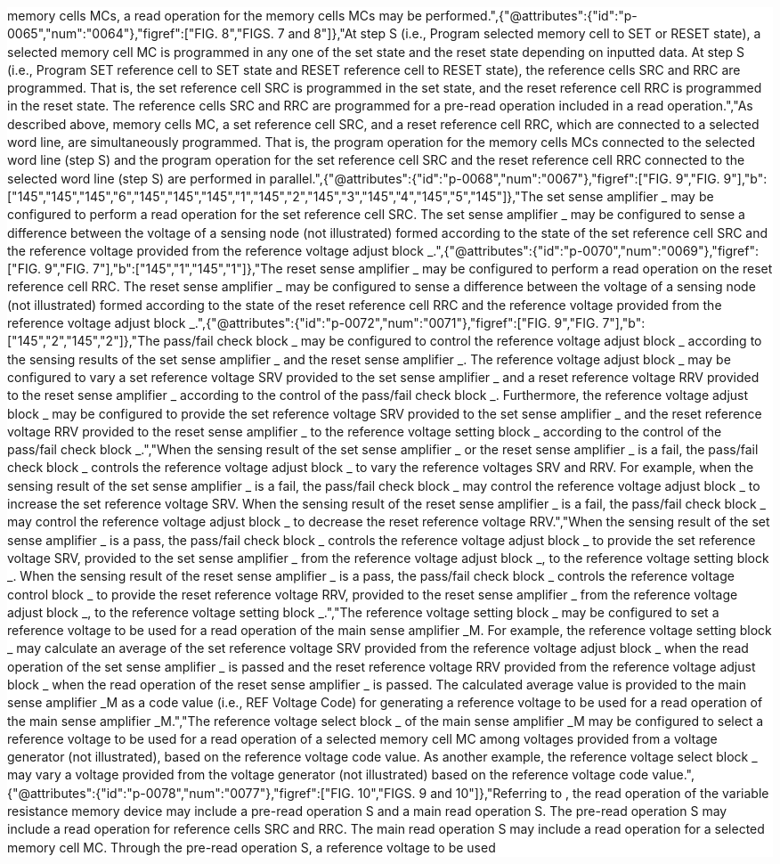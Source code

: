 memory cells MCs, a read operation for the memory cells MCs may be performed.",{"@attributes":{"id":"p-0065","num":"0064"},"figref":["FIG. 8","FIGS. 7 and 8"]},"At step S (i.e., Program selected memory cell to SET or RESET state), a selected memory cell MC is programmed in any one of the set state and the reset state depending on inputted data. At step S (i.e., Program SET reference cell to SET state and RESET reference cell to RESET state), the reference cells SRC and RRC are programmed. That is, the set reference cell SRC is programmed in the set state, and the reset reference cell RRC is programmed in the reset state. The reference cells SRC and RRC are programmed for a pre-read operation included in a read operation.","As described above, memory cells MC, a set reference cell SRC, and a reset reference cell RRC, which are connected to a selected word line, are simultaneously programmed. That is, the program operation for the memory cells MCs connected to the selected word line (step S) and the program operation for the set reference cell SRC and the reset reference cell RRC connected to the selected word line (step S) are performed in parallel.",{"@attributes":{"id":"p-0068","num":"0067"},"figref":["FIG. 9","FIG. 9"],"b":["145","145","145","6","145","145","145","1","145","2","145","3","145","4","145","5","145"]},"The set sense amplifier _ may be configured to perform a read operation for the set reference cell SRC. The set sense amplifier _ may be configured to sense a difference between the voltage of a sensing node (not illustrated) formed according to the state of the set reference cell SRC and the reference voltage provided from the reference voltage adjust block _.",{"@attributes":{"id":"p-0070","num":"0069"},"figref":["FIG. 9","FIG. 7"],"b":["145","1","145","1"]},"The reset sense amplifier _ may be configured to perform a read operation on the reset reference cell RRC. The reset sense amplifier _ may be configured to sense a difference between the voltage of a sensing node (not illustrated) formed according to the state of the reset reference cell RRC and the reference voltage provided from the reference voltage adjust block _.",{"@attributes":{"id":"p-0072","num":"0071"},"figref":["FIG. 9","FIG. 7"],"b":["145","2","145","2"]},"The pass\/fail check block _ may be configured to control the reference voltage adjust block _ according to the sensing results of the set sense amplifier _ and the reset sense amplifier _. The reference voltage adjust block _ may be configured to vary a set reference voltage SRV provided to the set sense amplifier _ and a reset reference voltage RRV provided to the reset sense amplifier _ according to the control of the pass\/fail check block _. Furthermore, the reference voltage adjust block _ may be configured to provide the set reference voltage SRV provided to the set sense amplifier _ and the reset reference voltage RRV provided to the reset sense amplifier _ to the reference voltage setting block _ according to the control of the pass\/fail check block _.","When the sensing result of the set sense amplifier _ or the reset sense amplifier _ is a fail, the pass\/fail check block _ controls the reference voltage adjust block _ to vary the reference voltages SRV and RRV. For example, when the sensing result of the set sense amplifier _ is a fail, the pass\/fail check block _ may control the reference voltage adjust block _ to increase the set reference voltage SRV. When the sensing result of the reset sense amplifier _ is a fail, the pass\/fail check block _ may control the reference voltage adjust block _ to decrease the reset reference voltage RRV.","When the sensing result of the set sense amplifier _ is a pass, the pass\/fail check block _ controls the reference voltage adjust block _ to provide the set reference voltage SRV, provided to the set sense amplifier _ from the reference voltage adjust block _, to the reference voltage setting block _. When the sensing result of the reset sense amplifier _ is a pass, the pass\/fail check block _ controls the reference voltage control block _ to provide the reset reference voltage RRV, provided to the reset sense amplifier _ from the reference voltage adjust block _, to the reference voltage setting block _.","The reference voltage setting block _ may be configured to set a reference voltage to be used for a read operation of the main sense amplifier _M. For example, the reference voltage setting block _ may calculate an average of the set reference voltage SRV provided from the reference voltage adjust block _ when the read operation of the set sense amplifier _ is passed and the reset reference voltage RRV provided from the reference voltage adjust block _ when the read operation of the reset sense amplifier _ is passed. The calculated average value is provided to the main sense amplifier _M as a code value (i.e., REF Voltage Code) for generating a reference voltage to be used for a read operation of the main sense amplifier _M.","The reference voltage select block _ of the main sense amplifier _M may be configured to select a reference voltage to be used for a read operation of a selected memory cell MC among voltages provided from a voltage generator (not illustrated), based on the reference voltage code value. As another example, the reference voltage select block _ may vary a voltage provided from the voltage generator (not illustrated) based on the reference voltage code value.",{"@attributes":{"id":"p-0078","num":"0077"},"figref":["FIG. 10","FIGS. 9 and 10"]},"Referring to , the read operation of the variable resistance memory device may include a pre-read operation S and a main read operation S. The pre-read operation S may include a read operation for reference cells SRC and RRC. The main read operation S may include a read operation for a selected memory cell MC. Through the pre-read operation S, a reference voltage to be used